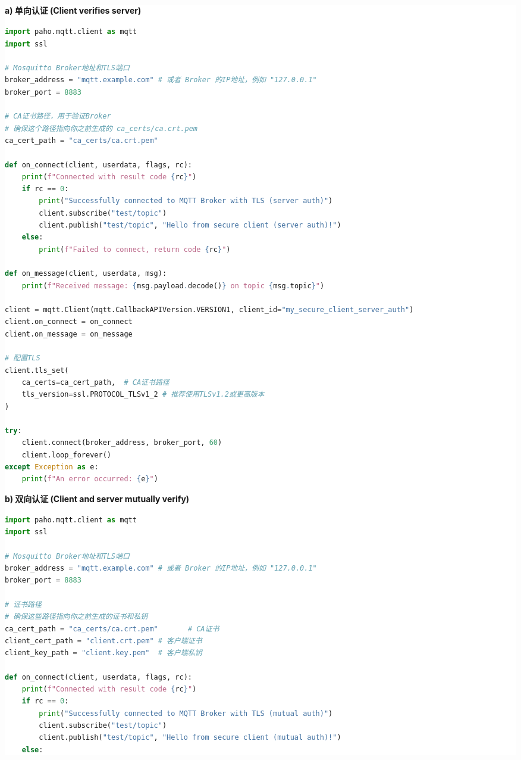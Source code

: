 **a) 单向认证 (Client verifies server)**
```python
import paho.mqtt.client as mqtt
import ssl

# Mosquitto Broker地址和TLS端口
broker_address = "mqtt.example.com" # 或者 Broker 的IP地址，例如 "127.0.0.1"
broker_port = 8883

# CA证书路径，用于验证Broker
# 确保这个路径指向你之前生成的 ca_certs/ca.crt.pem
ca_cert_path = "ca_certs/ca.crt.pem"

def on_connect(client, userdata, flags, rc):
    print(f"Connected with result code {rc}")
    if rc == 0:
        print("Successfully connected to MQTT Broker with TLS (server auth)")
        client.subscribe("test/topic")
        client.publish("test/topic", "Hello from secure client (server auth)!")
    else:
        print(f"Failed to connect, return code {rc}")

def on_message(client, userdata, msg):
    print(f"Received message: {msg.payload.decode()} on topic {msg.topic}")

client = mqtt.Client(mqtt.CallbackAPIVersion.VERSION1, client_id="my_secure_client_server_auth")
client.on_connect = on_connect
client.on_message = on_message

# 配置TLS
client.tls_set(
    ca_certs=ca_cert_path,  # CA证书路径
    tls_version=ssl.PROTOCOL_TLSv1_2 # 推荐使用TLSv1.2或更高版本
)

try:
    client.connect(broker_address, broker_port, 60)
    client.loop_forever()
except Exception as e:
    print(f"An error occurred: {e}")

```

**b) 双向认证 (Client and server mutually verify)**
```python
import paho.mqtt.client as mqtt
import ssl

# Mosquitto Broker地址和TLS端口
broker_address = "mqtt.example.com" # 或者 Broker 的IP地址，例如 "127.0.0.1"
broker_port = 8883

# 证书路径
# 确保这些路径指向你之前生成的证书和私钥
ca_cert_path = "ca_certs/ca.crt.pem"       # CA证书
client_cert_path = "client.crt.pem" # 客户端证书
client_key_path = "client.key.pem"  # 客户端私钥

def on_connect(client, userdata, flags, rc):
    print(f"Connected with result code {rc}")
    if rc == 0:
        print("Successfully connected to MQTT Broker with TLS (mutual auth)")
        client.subscribe("test/topic")
        client.publish("test/topic", "Hello from secure client (mutual auth)!")
    else:
```